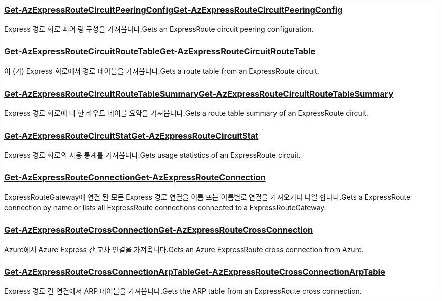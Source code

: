 ### [<span data-ttu-id="4189d-264">Get-AzExpressRouteCircuitPeeringConfig</span><span class="sxs-lookup"><span data-stu-id="4189d-264">Get-AzExpressRouteCircuitPeeringConfig</span></span>](Get-AzExpressRouteCircuitPeeringConfig.md)
<span data-ttu-id="4189d-265">Express 경로 회로 피어 링 구성을 가져옵니다.</span><span class="sxs-lookup"><span data-stu-id="4189d-265">Gets an ExpressRoute circuit peering configuration.</span></span>

### [<span data-ttu-id="4189d-266">Get-AzExpressRouteCircuitRouteTable</span><span class="sxs-lookup"><span data-stu-id="4189d-266">Get-AzExpressRouteCircuitRouteTable</span></span>](Get-AzExpressRouteCircuitRouteTable.md)
<span data-ttu-id="4189d-267">이 (가) Express 회로에서 경로 테이블을 가져옵니다.</span><span class="sxs-lookup"><span data-stu-id="4189d-267">Gets a route table from an ExpressRoute circuit.</span></span>

### [<span data-ttu-id="4189d-268">Get-AzExpressRouteCircuitRouteTableSummary</span><span class="sxs-lookup"><span data-stu-id="4189d-268">Get-AzExpressRouteCircuitRouteTableSummary</span></span>](Get-AzExpressRouteCircuitRouteTableSummary.md)
<span data-ttu-id="4189d-269">Express 경로 회로에 대 한 라우트 테이블 요약을 가져옵니다.</span><span class="sxs-lookup"><span data-stu-id="4189d-269">Gets a route table summary of an ExpressRoute circuit.</span></span>

### [<span data-ttu-id="4189d-270">Get-AzExpressRouteCircuitStat</span><span class="sxs-lookup"><span data-stu-id="4189d-270">Get-AzExpressRouteCircuitStat</span></span>](Get-AzExpressRouteCircuitStat.md)
<span data-ttu-id="4189d-271">Express 경로 회로의 사용 통계를 가져옵니다.</span><span class="sxs-lookup"><span data-stu-id="4189d-271">Gets usage statistics of an ExpressRoute circuit.</span></span>

### [<span data-ttu-id="4189d-272">Get-AzExpressRouteConnection</span><span class="sxs-lookup"><span data-stu-id="4189d-272">Get-AzExpressRouteConnection</span></span>](Get-AzExpressRouteConnection.md)
<span data-ttu-id="4189d-273">ExpressRouteGateway에 연결 된 모든 Express 경로 연결을 이름 또는 이름별로 연결을 가져오거나 나열 합니다.</span><span class="sxs-lookup"><span data-stu-id="4189d-273">Gets a ExpressRoute connection by name or lists all ExpressRoute connections connected to a ExpressRouteGateway.</span></span>

### [<span data-ttu-id="4189d-274">Get-AzExpressRouteCrossConnection</span><span class="sxs-lookup"><span data-stu-id="4189d-274">Get-AzExpressRouteCrossConnection</span></span>](Get-AzExpressRouteCrossConnection.md)
<span data-ttu-id="4189d-275">Azure에서 Azure Express 간 교차 연결을 가져옵니다.</span><span class="sxs-lookup"><span data-stu-id="4189d-275">Gets an Azure ExpressRoute cross connection from Azure.</span></span>

### [<span data-ttu-id="4189d-276">Get-AzExpressRouteCrossConnectionArpTable</span><span class="sxs-lookup"><span data-stu-id="4189d-276">Get-AzExpressRouteCrossConnectionArpTable</span></span>](Get-AzExpressRouteCrossConnectionArpTable.md)
<span data-ttu-id="4189d-277">Express 경로 간 연결에서 ARP 테이블을 가져옵니다.</span><span class="sxs-lookup"><span data-stu-id="4189d-277">Gets the ARP table from an ExpressRoute cross connection.</span></span>
